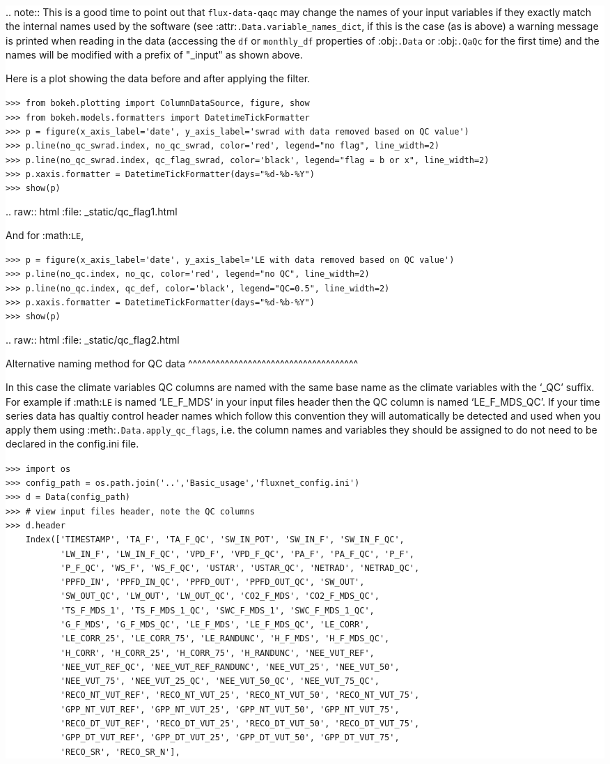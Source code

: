 

.. note::
   This is a good time to point out that ``flux-data-qaqc`` may change the
   names of your input variables if they exactly match the internal names used
   by the software (see :attr:`.Data.variable_names_dict`, if this is the case
   (as is above) a warning message is printed when reading in the data
   (accessing the ``df`` or ``monthly_df`` properties of :obj:`.Data` or
   :obj:`.QaQc` for the first time) and the names will be modified with a
   prefix of "_input" as shown above.

Here is a plot showing the data before and after applying the filter.

    >>> from bokeh.plotting import ColumnDataSource, figure, show
    >>> from bokeh.models.formatters import DatetimeTickFormatter
    >>> p = figure(x_axis_label='date', y_axis_label='swrad with data removed based on QC value')
    >>> p.line(no_qc_swrad.index, no_qc_swrad, color='red', legend="no flag", line_width=2)
    >>> p.line(no_qc_swrad.index, qc_flag_swrad, color='black', legend="flag = b or x", line_width=2)
    >>> p.xaxis.formatter = DatetimeTickFormatter(days="%d-%b-%Y")
    >>> show(p)


.. raw:: html
    :file: _static/qc_flag1.html

And for :math:`LE`,

    >>> p = figure(x_axis_label='date', y_axis_label='LE with data removed based on QC value')
    >>> p.line(no_qc.index, no_qc, color='red', legend="no QC", line_width=2)
    >>> p.line(no_qc.index, qc_def, color='black', legend="QC=0.5", line_width=2)
    >>> p.xaxis.formatter = DatetimeTickFormatter(days="%d-%b-%Y")
    >>> show(p)


.. raw:: html
    :file: _static/qc_flag2.html


Alternative naming method for QC data
^^^^^^^^^^^^^^^^^^^^^^^^^^^^^^^^^^^^^

In this case the climate variables QC columns are named with the same
base name as the climate variables with the ‘\_QC’ suffix. For example
if :math:`LE` is named ‘LE_F_MDS’ in your input files header then the QC column
is named ‘LE_F_MDS_QC’. If your time series data has qualtiy control header names which follow this convention they will automatically be detected and used when you apply them using :meth:`.Data.apply_qc_flags`, i.e. the column names and variables they should be assigned to do not need to be declared in the config.ini file.

    >>> import os
    >>> config_path = os.path.join('..','Basic_usage','fluxnet_config.ini')
    >>> d = Data(config_path)
    >>> # view input files header, note the QC columns 
    >>> d.header
        Index(['TIMESTAMP', 'TA_F', 'TA_F_QC', 'SW_IN_POT', 'SW_IN_F', 'SW_IN_F_QC',
               'LW_IN_F', 'LW_IN_F_QC', 'VPD_F', 'VPD_F_QC', 'PA_F', 'PA_F_QC', 'P_F',
               'P_F_QC', 'WS_F', 'WS_F_QC', 'USTAR', 'USTAR_QC', 'NETRAD', 'NETRAD_QC',
               'PPFD_IN', 'PPFD_IN_QC', 'PPFD_OUT', 'PPFD_OUT_QC', 'SW_OUT',
               'SW_OUT_QC', 'LW_OUT', 'LW_OUT_QC', 'CO2_F_MDS', 'CO2_F_MDS_QC',
               'TS_F_MDS_1', 'TS_F_MDS_1_QC', 'SWC_F_MDS_1', 'SWC_F_MDS_1_QC',
               'G_F_MDS', 'G_F_MDS_QC', 'LE_F_MDS', 'LE_F_MDS_QC', 'LE_CORR',
               'LE_CORR_25', 'LE_CORR_75', 'LE_RANDUNC', 'H_F_MDS', 'H_F_MDS_QC',
               'H_CORR', 'H_CORR_25', 'H_CORR_75', 'H_RANDUNC', 'NEE_VUT_REF',
               'NEE_VUT_REF_QC', 'NEE_VUT_REF_RANDUNC', 'NEE_VUT_25', 'NEE_VUT_50',
               'NEE_VUT_75', 'NEE_VUT_25_QC', 'NEE_VUT_50_QC', 'NEE_VUT_75_QC',
               'RECO_NT_VUT_REF', 'RECO_NT_VUT_25', 'RECO_NT_VUT_50', 'RECO_NT_VUT_75',
               'GPP_NT_VUT_REF', 'GPP_NT_VUT_25', 'GPP_NT_VUT_50', 'GPP_NT_VUT_75',
               'RECO_DT_VUT_REF', 'RECO_DT_VUT_25', 'RECO_DT_VUT_50', 'RECO_DT_VUT_75',
               'GPP_DT_VUT_REF', 'GPP_DT_VUT_25', 'GPP_DT_VUT_50', 'GPP_DT_VUT_75',
               'RECO_SR', 'RECO_SR_N'],